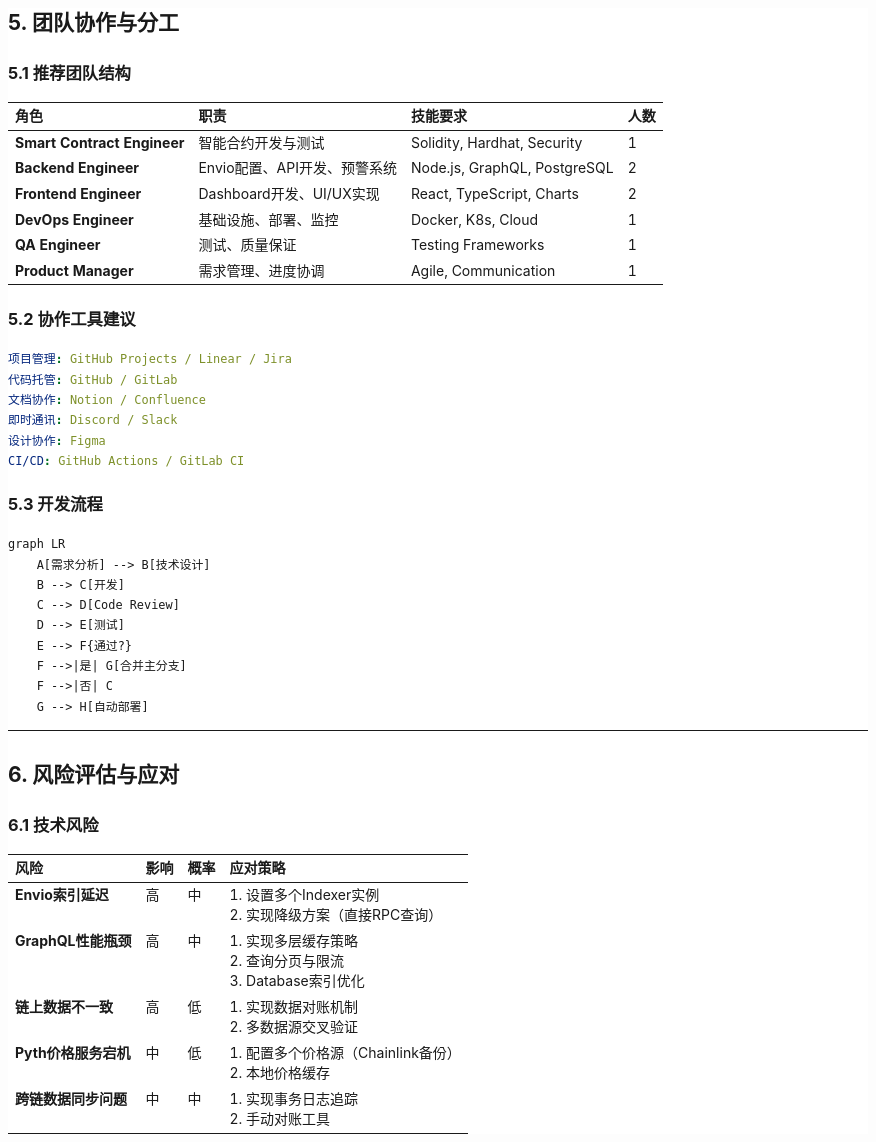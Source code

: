 ## 5. 团队协作与分工

### 5.1 推荐团队结构

| 角色 | 职责 | 技能要求 | 人数 |
| :--- | :--- | :--- | :--- |
| **Smart Contract Engineer** | 智能合约开发与测试 | Solidity, Hardhat, Security | 1 |
| **Backend Engineer** | Envio配置、API开发、预警系统 | Node.js, GraphQL, PostgreSQL | 2 |
| **Frontend Engineer** | Dashboard开发、UI/UX实现 | React, TypeScript, Charts | 2 |
| **DevOps Engineer** | 基础设施、部署、监控 | Docker, K8s, Cloud | 1 |
| **QA Engineer** | 测试、质量保证 | Testing Frameworks | 1 |
| **Product Manager** | 需求管理、进度协调 | Agile, Communication | 1 |

### 5.2 协作工具建议

```yaml
项目管理: GitHub Projects / Linear / Jira
代码托管: GitHub / GitLab
文档协作: Notion / Confluence
即时通讯: Discord / Slack
设计协作: Figma
CI/CD: GitHub Actions / GitLab CI
```

### 5.3 开发流程

```mermaid
graph LR
    A[需求分析] --> B[技术设计]
    B --> C[开发]
    C --> D[Code Review]
    D --> E[测试]
    E --> F{通过?}
    F -->|是| G[合并主分支]
    F -->|否| C
    G --> H[自动部署]
```

---

## 6. 风险评估与应对

### 6.1 技术风险

| 风险 | 影响 | 概率 | 应对策略 |
| :--- | :--- | :--- | :--- |
| **Envio索引延迟** | 高 | 中 | 1. 设置多个Indexer实例<br>2. 实现降级方案（直接RPC查询） |
| **GraphQL性能瓶颈** | 高 | 中 | 1. 实现多层缓存策略<br>2. 查询分页与限流<br>3. Database索引优化 |
| **链上数据不一致** | 高 | 低 | 1. 实现数据对账机制<br>2. 多数据源交叉验证 |
| **Pyth价格服务宕机** | 中 | 低 | 1. 配置多个价格源（Chainlink备份）<br>2. 本地价格缓存 |
| **跨链数据同步问题** | 中 | 中 | 1. 实现事务日志追踪<br>2. 手动对账工具 |
